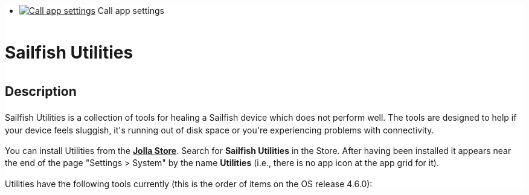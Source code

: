 * <a href="Call_app_settings.png" class="narrow-image"><img src="Call_app_settings.png" alt="Call app settings"></a>
  <span class="md_figcaption">
    Call app settings
  </span>
</div>



# Sailfish Utilities


## Description

Sailfish Utilities is a collection of tools for healing a Sailfish device which does not perform well. The tools are designed to help if your device feels sluggish, it's running out of disk space or you're experiencing problems with connectivity.

You can install Utilities from the **[Jolla Store](/Support/Help_Articles/Jolla_Store/)**. Search for **Sailfish Utilities** in the Store. After having been installed it appears near the end of the page "Settings > System" by the name **Utilities** (i.e., there is no app icon at the app grid for it).

Utilities have the following tools currently (this is the order of items on the OS release 4.6.0):

<div class="flex-images" markdown="1">
